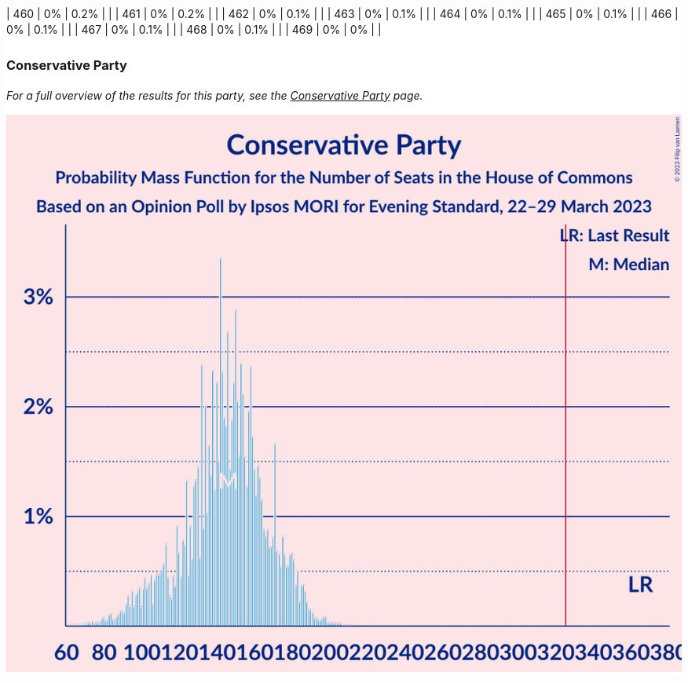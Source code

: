| 460 | 0% | 0.2% |  |
| 461 | 0% | 0.2% |  |
| 462 | 0% | 0.1% |  |
| 463 | 0% | 0.1% |  |
| 464 | 0% | 0.1% |  |
| 465 | 0% | 0.1% |  |
| 466 | 0% | 0.1% |  |
| 467 | 0% | 0.1% |  |
| 468 | 0% | 0.1% |  |
| 469 | 0% | 0% |  |

### Conservative Party

*For a full overview of the results for this party, see the [Conservative Party](party-conservativeparty.html) page.*

![Graph with seats probability mass function not yet produced](2023-03-29-IpsosMORI-seats-pmf-conservativeparty.png "Seats Probability Mass Function")
